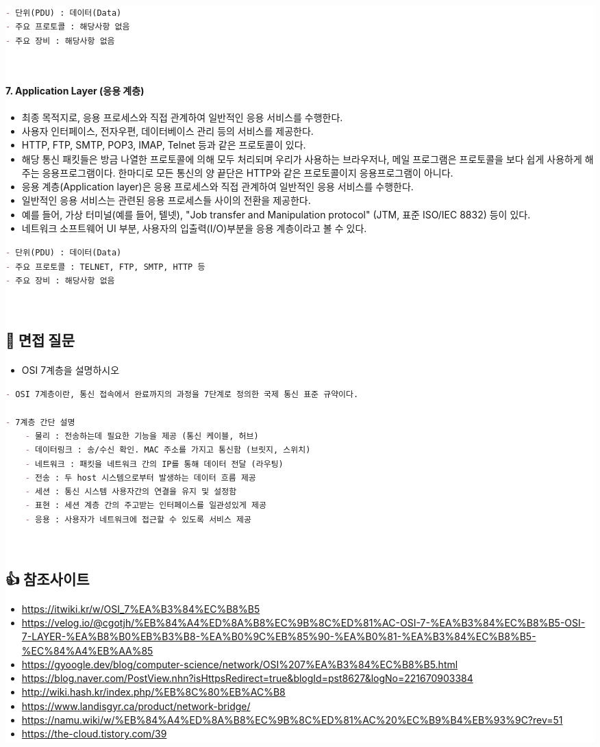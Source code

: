 ```markdown
- 단위(PDU) : 데이터(Data)
- 주요 프로토콜 : 해당사항 없음
- 주요 장비 : 해당사항 없음
```

<br/>

#### 7. Application Layer (응용 계층)
- 최종 목적지로, 응용 프로세스와 직접 관계하여 일반적인 응용 서비스를 수행한다.
- 사용자 인터페이스, 전자우편, 데이터베이스 관리 등의 서비스를 제공한다.
- HTTP, FTP, SMTP, POP3, IMAP, Telnet 등과 같은 프로토콜이 있다. 
- 해당 통신 패킷들은 방금 나열한 프로토콜에 의해 모두 처리되며 우리가 사용하는 브라우저나, 메일 프로그램은 프로토콜을 보다 쉽게 사용하게 해주는 응용프로그램이다. 한마디로 모든 통신의 양 끝단은 HTTP와 같은 프로토콜이지 응용프로그램이 아니다.
- 응용 계층(Application layer)은 응용 프로세스와 직접 관계하여 일반적인 응용 서비스를 수행한다. 
- 일반적인 응용 서비스는 관련된 응용 프로세스들 사이의 전환을 제공한다. 
- 예를 들어, 가상 터미널(예를 들어, 텔넷), "Job transfer and Manipulation protocol" (JTM, 표준 ISO/IEC 8832) 등이 있다.
- 네트워크 소프트웨어 UI 부분, 사용자의 입출력(I/O)부분을 응용 계층이라고 볼 수 있다.

```markdown
- 단위(PDU) : 데이터(Data)
- 주요 프로토콜 : TELNET, FTP, SMTP, HTTP 등
- 주요 장비 : 해당사항 없음
```

<br/>

## 🎤 면접 질문

- OSI 7계층을 설명하시오

```markdown
- OSI 7계층이란, 통신 접속에서 완료까지의 과정을 7단계로 정의한 국제 통신 표준 규약이다.

- 7계층 간단 설명
    - 물리 : 전송하는데 필요한 기능을 제공 (통신 케이블, 허브)
    - 데이터링크 : 송/수신 확인. MAC 주소를 가지고 통신함 (브릿지, 스위치)
    - 네트워크 : 패킷을 네트워크 간의 IP를 통해 데이터 전달 (라우팅)
    - 전송 : 두 host 시스템으로부터 발생하는 데이터 흐름 제공
    - 세션 : 통신 시스템 사용자간의 연결을 유지 및 설정함
    - 표현 : 세션 계층 간의 주고받는 인터페이스를 일관성있게 제공
    - 응용 : 사용자가 네트워크에 접근할 수 있도록 서비스 제공
```

<br/>

## 👍 참조사이트

- https://itwiki.kr/w/OSI_7%EA%B3%84%EC%B8%B5
- https://velog.io/@cgotjh/%EB%84%A4%ED%8A%B8%EC%9B%8C%ED%81%AC-OSI-7-%EA%B3%84%EC%B8%B5-OSI-7-LAYER-%EA%B8%B0%EB%B3%B8-%EA%B0%9C%EB%85%90-%EA%B0%81-%EA%B3%84%EC%B8%B5-%EC%84%A4%EB%AA%85
- https://gyoogle.dev/blog/computer-science/network/OSI%207%EA%B3%84%EC%B8%B5.html
- https://blog.naver.com/PostView.nhn?isHttpsRedirect=true&blogId=pst8627&logNo=221670903384
- http://wiki.hash.kr/index.php/%EB%8C%80%EB%AC%B8
- https://www.landisgyr.ca/product/network-bridge/
- https://namu.wiki/w/%EB%84%A4%ED%8A%B8%EC%9B%8C%ED%81%AC%20%EC%B9%B4%EB%93%9C?rev=51
- https://the-cloud.tistory.com/39